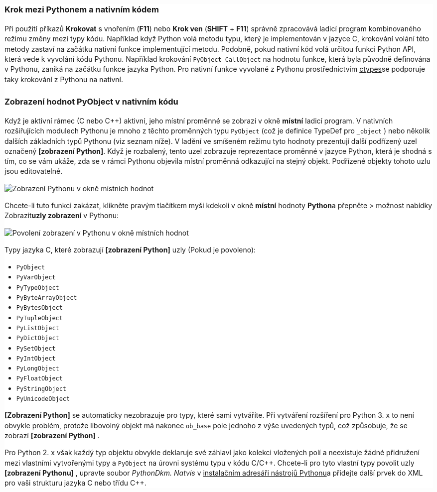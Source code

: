 ### <a name="step-between-python-and-native-code"></a>Krok mezi Pythonem a nativním kódem

Při použití příkazů **Krokovat** s vnořením (**F11**) nebo **Krok ven** (**SHIFT** + **F11**) správně zpracovává ladicí program kombinovaného režimu změny mezi typy kódu. Například když Python volá metodu typu, který je implementován v jazyce C, krokování volání této metody zastaví na začátku nativní funkce implementující metodu. Podobně, pokud nativní kód volá určitou funkci Python API, která vede k vyvolání kódu Pythonu. Například krokování `PyObject_CallObject` na hodnotu funkce, která byla původně definována v Pythonu, zaniká na začátku funkce jazyka Python. Pro nativní funkce vyvolané z Pythonu prostřednictvím [ctypes](https://docs.python.org/3/library/ctypes.html)se podporuje taky krokování z Pythonu na nativní.

### <a name="pyobject-values-view-in-native-code"></a>Zobrazení hodnot PyObject v nativním kódu

Když je aktivní rámec (C nebo C++) aktivní, jeho místní proměnné se zobrazí v okně **místní** ladicí program. V nativních rozšiřujících modulech Pythonu je mnoho z těchto proměnných typu `PyObject` (což je definice TypeDef pro `_object` ) nebo několik dalších základních typů Pythonu (viz seznam níže). V ladění ve smíšeném režimu tyto hodnoty prezentují další podřízený uzel označený **[zobrazení Python]**. Když je rozbalený, tento uzel zobrazuje reprezentace proměnné v jazyce Python, která je shodná s tím, co se vám ukáže, zda se v rámci Pythonu objevila místní proměnná odkazující na stejný objekt. Podřízené objekty tohoto uzlu jsou editovatelné.

![Zobrazení Pythonu v okně místních hodnot](media/mixed-mode-debugging-python-view.png)

Chcete-li tuto funkci zakázat, klikněte pravým tlačítkem myši kdekoli v okně **místní** hodnoty **Python**a přepněte  >  možnost nabídky Zobrazit**uzly zobrazení** v Pythonu:

![Povolení zobrazení v Pythonu v okně místních hodnot](media/mixed-mode-debugging-enable-python-view.png)

Typy jazyka C, které zobrazují **[zobrazení Python]** uzly (Pokud je povoleno):

- `PyObject`
- `PyVarObject`
- `PyTypeObject`
- `PyByteArrayObject`
- `PyBytesObject`
- `PyTupleObject`
- `PyListObject`
- `PyDictObject`
- `PySetObject`
- `PyIntObject`
- `PyLongObject`
- `PyFloatObject`
- `PyStringObject`
- `PyUnicodeObject`

**[Zobrazení Python]** se automaticky nezobrazuje pro typy, které sami vytváříte. Při vytváření rozšíření pro Python 3. x to není obvykle problém, protože libovolný objekt má nakonec `ob_base` pole jednoho z výše uvedených typů, což způsobuje, že se zobrazí **[zobrazení Python]** .

Pro Python 2. x však každý typ objektu obvykle deklaruje své záhlaví jako kolekci vložených polí a neexistuje žádné přidružení mezi vlastními vytvořenými typy a `PyObject` na úrovni systému typu v kódu C/C++. Chcete-li pro tyto vlastní typy povolit uzly **[zobrazení Pythonu]** , upravte soubor *PythonDkm. Natvis* v [instalačním adresáři nástrojů Pythonu](installing-python-support-in-visual-studio.md#install-locations)a přidejte další prvek do XML pro vaši strukturu jazyka C nebo třídu C++.
